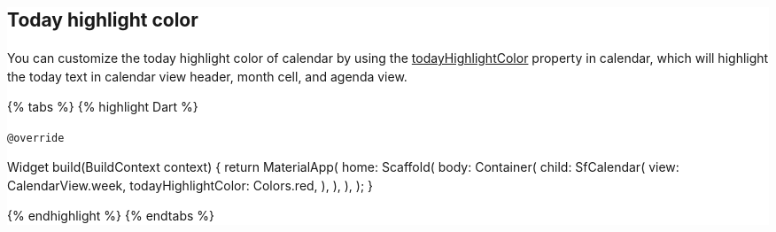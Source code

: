 ## Today highlight color

You can customize the today highlight color of calendar by using the [todayHighlightColor](https://pub.dev/documentation/syncfusion_flutter_calendar/latest/calendar/SfCalendar/todayHighlightColor.html) property in calendar, which will highlight the today text in calendar view header, month cell, and agenda view.

{% tabs %}
{% highlight Dart %}

	@override
Widget build(BuildContext context) {
  return MaterialApp(
    home: Scaffold(
      body: Container(
        child: SfCalendar(
          view: CalendarView.week,
          todayHighlightColor: Colors.red,
        ),
      ),
    ),
  );
}

{% endhighlight %}
{% endtabs %}
